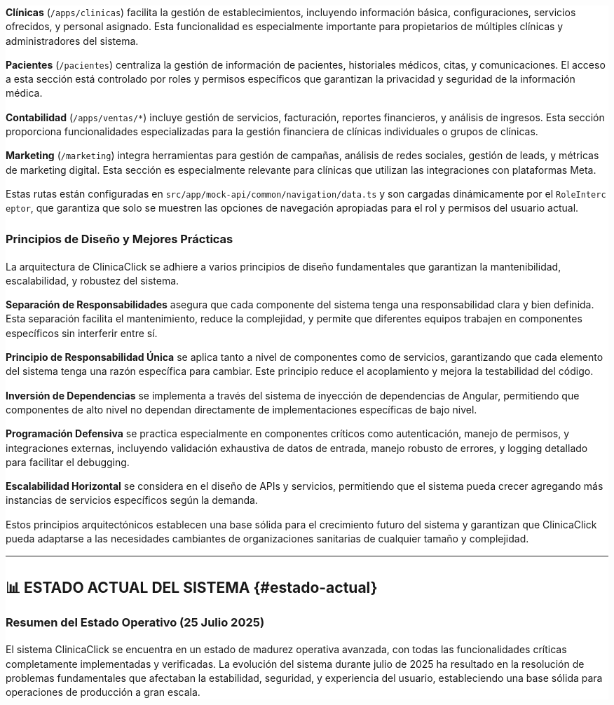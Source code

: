 **Clínicas** (`/apps/clinicas`) facilita la gestión de establecimientos, incluyendo información básica, configuraciones, servicios ofrecidos, y personal asignado. Esta funcionalidad es especialmente importante para propietarios de múltiples clínicas y administradores del sistema.

**Pacientes** (`/pacientes`) centraliza la gestión de información de pacientes, historiales médicos, citas, y comunicaciones. El acceso a esta sección está controlado por roles y permisos específicos que garantizan la privacidad y seguridad de la información médica.

**Contabilidad** (`/apps/ventas/*`) incluye gestión de servicios, facturación, reportes financieros, y análisis de ingresos. Esta sección proporciona funcionalidades especializadas para la gestión financiera de clínicas individuales o grupos de clínicas.

**Marketing** (`/marketing`) integra herramientas para gestión de campañas, análisis de redes sociales, gestión de leads, y métricas de marketing digital. Esta sección es especialmente relevante para clínicas que utilizan las integraciones con plataformas Meta.

Estas rutas están configuradas en `src/app/mock-api/common/navigation/data.ts` y son cargadas dinámicamente por el `RoleInterceptor`, que garantiza que solo se muestren las opciones de navegación apropiadas para el rol y permisos del usuario actual.

### **Principios de Diseño y Mejores Prácticas**

La arquitectura de ClinicaClick se adhiere a varios principios de diseño fundamentales que garantizan la mantenibilidad, escalabilidad, y robustez del sistema.

**Separación de Responsabilidades** asegura que cada componente del sistema tenga una responsabilidad clara y bien definida. Esta separación facilita el mantenimiento, reduce la complejidad, y permite que diferentes equipos trabajen en componentes específicos sin interferir entre sí.

**Principio de Responsabilidad Única** se aplica tanto a nivel de componentes como de servicios, garantizando que cada elemento del sistema tenga una razón específica para cambiar. Este principio reduce el acoplamiento y mejora la testabilidad del código.

**Inversión de Dependencias** se implementa a través del sistema de inyección de dependencias de Angular, permitiendo que componentes de alto nivel no dependan directamente de implementaciones específicas de bajo nivel.

**Programación Defensiva** se practica especialmente en componentes críticos como autenticación, manejo de permisos, y integraciones externas, incluyendo validación exhaustiva de datos de entrada, manejo robusto de errores, y logging detallado para facilitar el debugging.

**Escalabilidad Horizontal** se considera en el diseño de APIs y servicios, permitiendo que el sistema pueda crecer agregando más instancias de servicios específicos según la demanda.

Estos principios arquitectónicos establecen una base sólida para el crecimiento futuro del sistema y garantizan que ClinicaClick pueda adaptarse a las necesidades cambiantes de organizaciones sanitarias de cualquier tamaño y complejidad.

---


## 📊 **ESTADO ACTUAL DEL SISTEMA** {#estado-actual}

### **Resumen del Estado Operativo (25 Julio 2025)**

El sistema ClinicaClick se encuentra en un estado de madurez operativa avanzada, con todas las funcionalidades críticas completamente implementadas y verificadas. La evolución del sistema durante julio de 2025 ha resultado en la resolución de problemas fundamentales que afectaban la estabilidad, seguridad, y experiencia del usuario, estableciendo una base sólida para operaciones de producción a gran escala.
